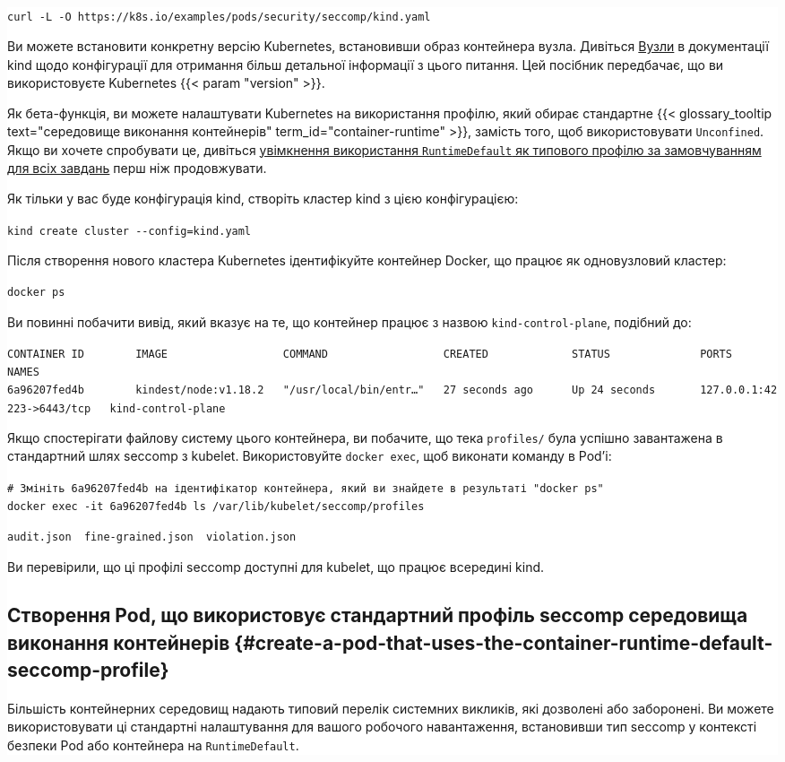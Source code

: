 ```shell
curl -L -O https://k8s.io/examples/pods/security/seccomp/kind.yaml
```

Ви можете встановити конкретну версію Kubernetes, встановивши образ контейнера вузла. Дивіться [Вузли](https://kind.sigs.k8s.io/docs/user/configuration/#nodes) в документації kind щодо конфігурації для отримання більш детальної інформації з цього питання. Цей посібник передбачає, що ви використовуєте Kubernetes {{< param "version" >}}.

Як бета-функція, ви можете налаштувати Kubernetes на використання профілю, який обирає стандартне {{< glossary_tooltip text="середовище виконання контейнерів" term_id="container-runtime" >}}, замість того, щоб використовувати `Unconfined`. Якщо ви хочете спробувати це, дивіться
[увімкнення використання `RuntimeDefault` як типового профілю за замовчуванням для всіх завдань](#enable-the-use-of-runtimedefault-as-the-default-seccomp-profile-for-all-workloads) перш ніж продовжувати.

Як тільки у вас буде конфігурація kind, створіть кластер kind з цією конфігурацією:

```shell
kind create cluster --config=kind.yaml
```

Після створення нового кластера Kubernetes ідентифікуйте контейнер Docker, що працює як одновузловий кластер:

```shell
docker ps
```

Ви повинні побачити вивід, який вказує на те, що контейнер працює з назвою `kind-control-plane`, подібний до:

```none
CONTAINER ID        IMAGE                  COMMAND                  CREATED             STATUS              PORTS                       NAMES
6a96207fed4b        kindest/node:v1.18.2   "/usr/local/bin/entr…"   27 seconds ago      Up 24 seconds       127.0.0.1:42223->6443/tcp   kind-control-plane
```

Якщо спостерігати файлову систему цього контейнера, ви побачите, що тека `profiles/` була успішно завантажена в стандартний шлях seccomp з kubelet. Використовуйте `docker exec`, щоб виконати команду в Podʼі:

```shell
# Змініть 6a96207fed4b на ідентифікатор контейнера, який ви знайдете в результаті "docker ps"
docker exec -it 6a96207fed4b ls /var/lib/kubelet/seccomp/profiles
```

```none
audit.json  fine-grained.json  violation.json
```

Ви перевірили, що ці профілі seccomp доступні для kubelet, що працює всередині kind.

## Створення Pod, що використовує стандартний профіль seccomp середовища виконання контейнерів {#create-a-pod-that-uses-the-container-runtime-default-seccomp-profile}

Більшість контейнерних середовищ надають типовий перелік системних викликів, які дозволені або заборонені. Ви можете використовувати ці стандартні налаштування для вашого робочого навантаження, встановивши тип seccomp у контексті безпеки Pod або контейнера на `RuntimeDefault`.
